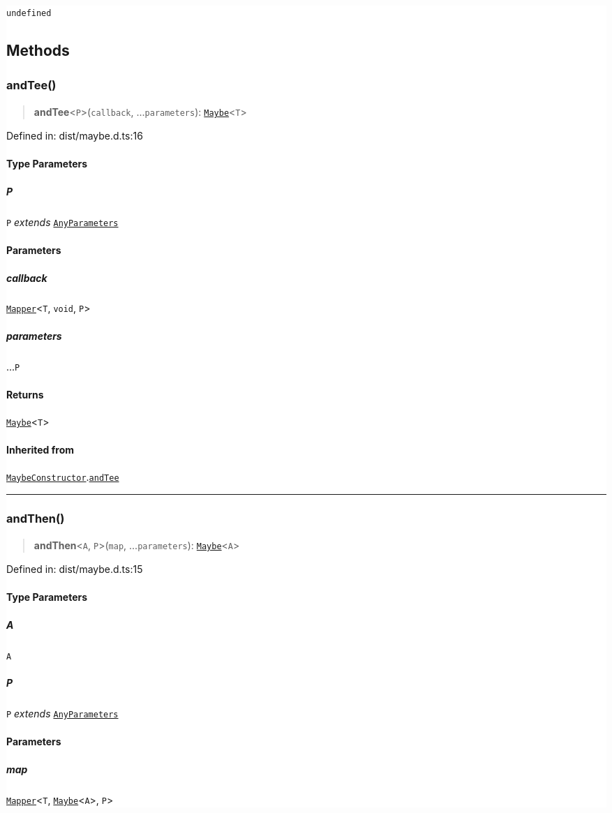 `undefined`

## Methods

### andTee()

> **andTee**\<`P`\>(`callback`, ...`parameters`): [`Maybe`](../../type-aliases/Maybe.md)\<`T`\>

Defined in: dist/maybe.d.ts:16

#### Type Parameters

##### P

`P` *extends* [`AnyParameters`](../../../types/type-aliases/AnyParameters.md)

#### Parameters

##### callback

[`Mapper`](../../../types/type-aliases/Mapper.md)\<`T`, `void`, `P`\>

##### parameters

...`P`

#### Returns

[`Maybe`](../../type-aliases/Maybe.md)\<`T`\>

#### Inherited from

[`MaybeConstructor`](MaybeConstructor.md).[`andTee`](MaybeConstructor.md#andtee)

***

### andThen()

> **andThen**\<`A`, `P`\>(`map`, ...`parameters`): [`Maybe`](../../type-aliases/Maybe.md)\<`A`\>

Defined in: dist/maybe.d.ts:15

#### Type Parameters

##### A

`A`

##### P

`P` *extends* [`AnyParameters`](../../../types/type-aliases/AnyParameters.md)

#### Parameters

##### map

[`Mapper`](../../../types/type-aliases/Mapper.md)\<`T`, [`Maybe`](../../type-aliases/Maybe.md)\<`A`\>, `P`\>

